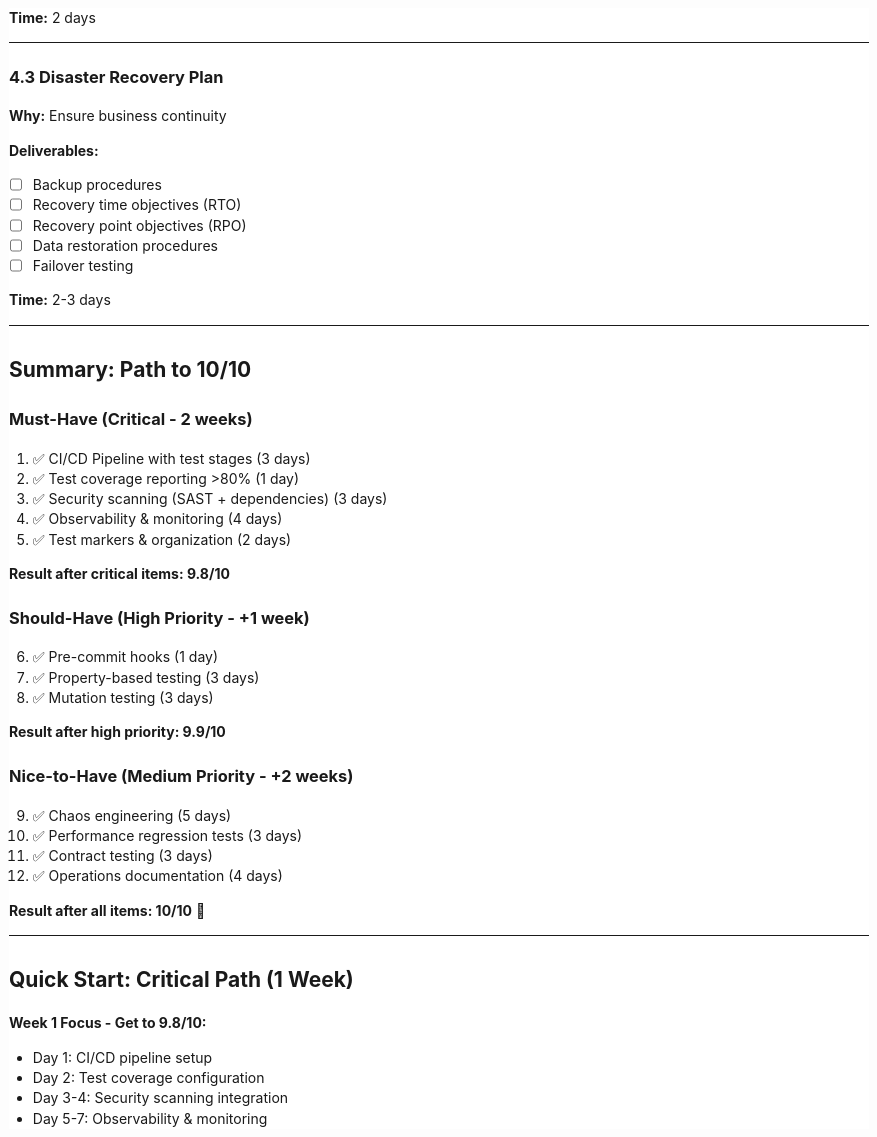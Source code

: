 **Time:** 2 days

---

### 4.3 Disaster Recovery Plan
**Why:** Ensure business continuity

**Deliverables:**
- [ ] Backup procedures
- [ ] Recovery time objectives (RTO)
- [ ] Recovery point objectives (RPO)
- [ ] Data restoration procedures
- [ ] Failover testing

**Time:** 2-3 days

---

## Summary: Path to 10/10

### Must-Have (Critical - 2 weeks)
1. ✅ CI/CD Pipeline with test stages (3 days)
2. ✅ Test coverage reporting >80% (1 day)
3. ✅ Security scanning (SAST + dependencies) (3 days)
4. ✅ Observability & monitoring (4 days)
5. ✅ Test markers & organization (2 days)

**Result after critical items: 9.8/10**

### Should-Have (High Priority - +1 week)
6. ✅ Pre-commit hooks (1 day)
7. ✅ Property-based testing (3 days)
8. ✅ Mutation testing (3 days)

**Result after high priority: 9.9/10**

### Nice-to-Have (Medium Priority - +2 weeks)
9. ✅ Chaos engineering (5 days)
10. ✅ Performance regression tests (3 days)
11. ✅ Contract testing (3 days)
12. ✅ Operations documentation (4 days)

**Result after all items: 10/10** 🎯

---

## Quick Start: Critical Path (1 Week)

**Week 1 Focus - Get to 9.8/10:**
- Day 1: CI/CD pipeline setup
- Day 2: Test coverage configuration
- Day 3-4: Security scanning integration
- Day 5-7: Observability & monitoring
